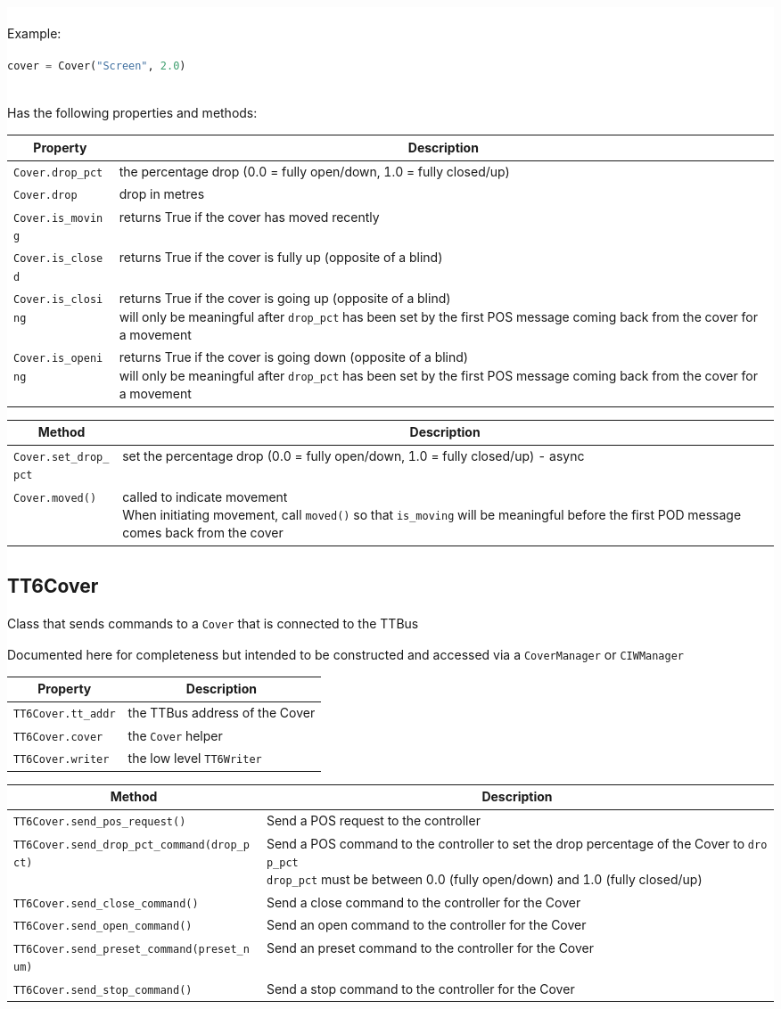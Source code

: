 <br>
Example:

```python
cover = Cover("Screen", 2.0)
```

<br>
Has the following properties and methods:

Property|Description
--|--
`Cover.drop_pct`|the percentage drop (0.0 = fully open/down, 1.0 = fully closed/up)
`Cover.drop`|drop in metres
`Cover.is_moving`|returns True if the cover has moved recently
`Cover.is_closed`|returns True if the cover is fully up (opposite of a blind)
`Cover.is_closing`|returns True if the cover is going up (opposite of a blind)<br>will only be meaningful after `drop_pct` has been set by the first POS message coming back from the cover for a movement
`Cover.is_opening`|returns True if the cover is going down (opposite of a blind)<br>will only be meaningful after `drop_pct` has been set by the first POS message coming back from the cover for a movement


Method|Description
--|--
`Cover.set_drop_pct`|set the percentage drop (0.0 = fully open/down, 1.0 = fully closed/up) - async
`Cover.moved()`|called to indicate movement<br>When initiating movement, call `moved()` so that `is_moving` will be meaningful before the first POD message comes back from the cover


## TT6Cover

Class that sends commands to a `Cover` that is connected to the TTBus

Documented here for completeness but intended to be constructed and accessed via a `CoverManager` or `CIWManager`

Property|Description
--|--
`TT6Cover.tt_addr`|the TTBus address of the Cover
`TT6Cover.cover`|the `Cover` helper
`TT6Cover.writer`|the low level `TT6Writer`

Method|Description
--|--
`TT6Cover.send_pos_request()`|Send a POS request to the controller
`TT6Cover.send_drop_pct_command(drop_pct)`|Send a POS command to the controller to set the drop percentage of the Cover to `drop_pct`<br>`drop_pct` must be between 0.0 (fully open/down) and 1.0 (fully closed/up)
`TT6Cover.send_close_command()`|Send a close command to the controller for the Cover
`TT6Cover.send_open_command()`|Send an open command to the controller for the Cover
`TT6Cover.send_preset_command(preset_num)`|Send an preset command to the controller for the Cover
`TT6Cover.send_stop_command()`|Send a stop command to the controller for the Cover

